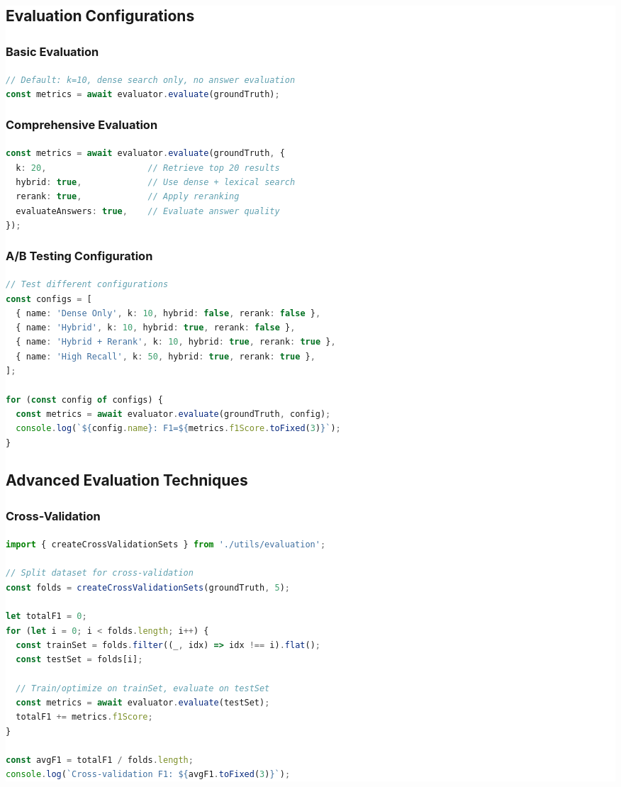 ## Evaluation Configurations

### Basic Evaluation
```typescript
// Default: k=10, dense search only, no answer evaluation
const metrics = await evaluator.evaluate(groundTruth);
```

### Comprehensive Evaluation
```typescript
const metrics = await evaluator.evaluate(groundTruth, {
  k: 20,                    // Retrieve top 20 results
  hybrid: true,             // Use dense + lexical search
  rerank: true,             // Apply reranking
  evaluateAnswers: true,    // Evaluate answer quality
});
```

### A/B Testing Configuration
```typescript
// Test different configurations
const configs = [
  { name: 'Dense Only', k: 10, hybrid: false, rerank: false },
  { name: 'Hybrid', k: 10, hybrid: true, rerank: false },
  { name: 'Hybrid + Rerank', k: 10, hybrid: true, rerank: true },
  { name: 'High Recall', k: 50, hybrid: true, rerank: true },
];

for (const config of configs) {
  const metrics = await evaluator.evaluate(groundTruth, config);
  console.log(`${config.name}: F1=${metrics.f1Score.toFixed(3)}`);
}
```

## Advanced Evaluation Techniques

### Cross-Validation

```typescript
import { createCrossValidationSets } from './utils/evaluation';

// Split dataset for cross-validation
const folds = createCrossValidationSets(groundTruth, 5);

let totalF1 = 0;
for (let i = 0; i < folds.length; i++) {
  const trainSet = folds.filter((_, idx) => idx !== i).flat();
  const testSet = folds[i];
  
  // Train/optimize on trainSet, evaluate on testSet
  const metrics = await evaluator.evaluate(testSet);
  totalF1 += metrics.f1Score;
}

const avgF1 = totalF1 / folds.length;
console.log(`Cross-validation F1: ${avgF1.toFixed(3)}`);
```
